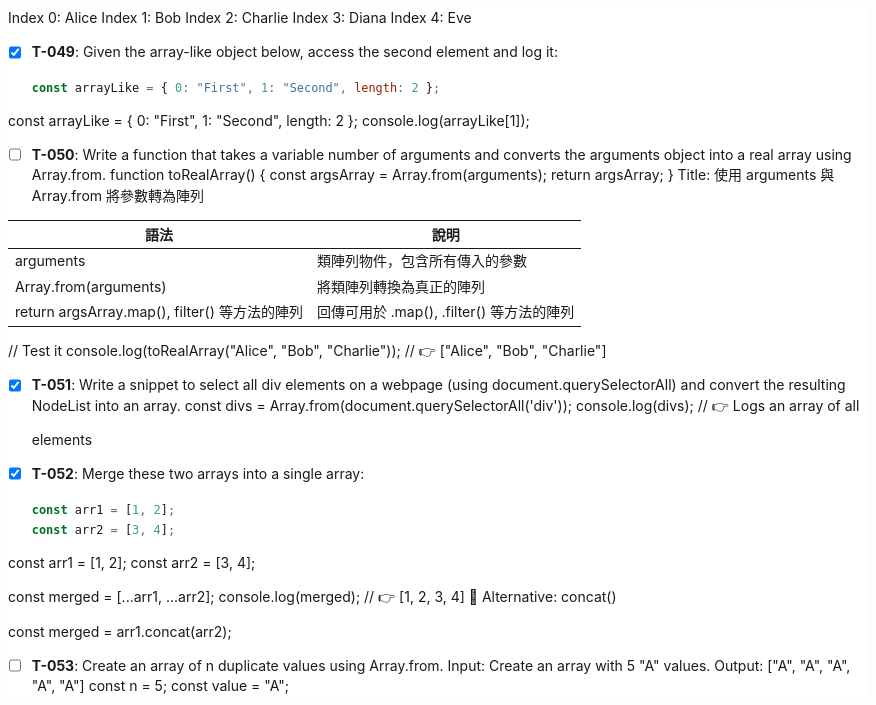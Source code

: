Index 0: Alice
Index 1: Bob
Index 2: Charlie
Index 3: Diana
Index 4: Eve
- [x] **T-049**: Given the array-like object below, access the second element and log it:

  ```js
  const arrayLike = { 0: "First", 1: "Second", length: 2 };
  ```
const arrayLike = { 0: "First", 1: "Second", length: 2 };
console.log(arrayLike[1]);
- [ ] **T-050**: Write a function that takes a variable number of arguments and converts the arguments object into a real array using Array.from.
function toRealArray() {
  const argsArray = Array.from(arguments);
  return argsArray;
}
Title: 使用 arguments 與 Array.from 將參數轉為陣列

| 語法                    | 說明                                         |
|-------------------------|----------------------------------------------|
| arguments               | 類陣列物件，包含所有傳入的參數               |
| Array.from(arguments)   | 將類陣列轉換為真正的陣列                     |
| return argsArray.map(), filter() 等方法的陣列 | 回傳可用於 .map(), .filter() 等方法的陣列 |

// Test it
console.log(toRealArray("Alice", "Bob", "Charlie")); 
// 👉 ["Alice", "Bob", "Charlie"]

- [x] **T-051**: Write a snippet to select all div elements on a webpage (using document.querySelectorAll) and convert the resulting NodeList into an array.
const divs = Array.from(document.querySelectorAll('div'));
console.log(divs); // 👉 Logs an array of all <div> elements

- [x] **T-052**: Merge these two arrays into a single array:

  ```js
  const arr1 = [1, 2];
  const arr2 = [3, 4];
  ```
const arr1 = [1, 2];
const arr2 = [3, 4];

const merged = [...arr1, ...arr2];
console.log(merged); // 👉 [1, 2, 3, 4]
🔧 Alternative: concat()

const merged = arr1.concat(arr2);

- [ ] **T-053**: Create an array of n duplicate values using Array.from. Input: Create an array with 5 "A" values. Output: ["A", "A", "A", "A", "A"]
const n = 5;
const value = "A";
